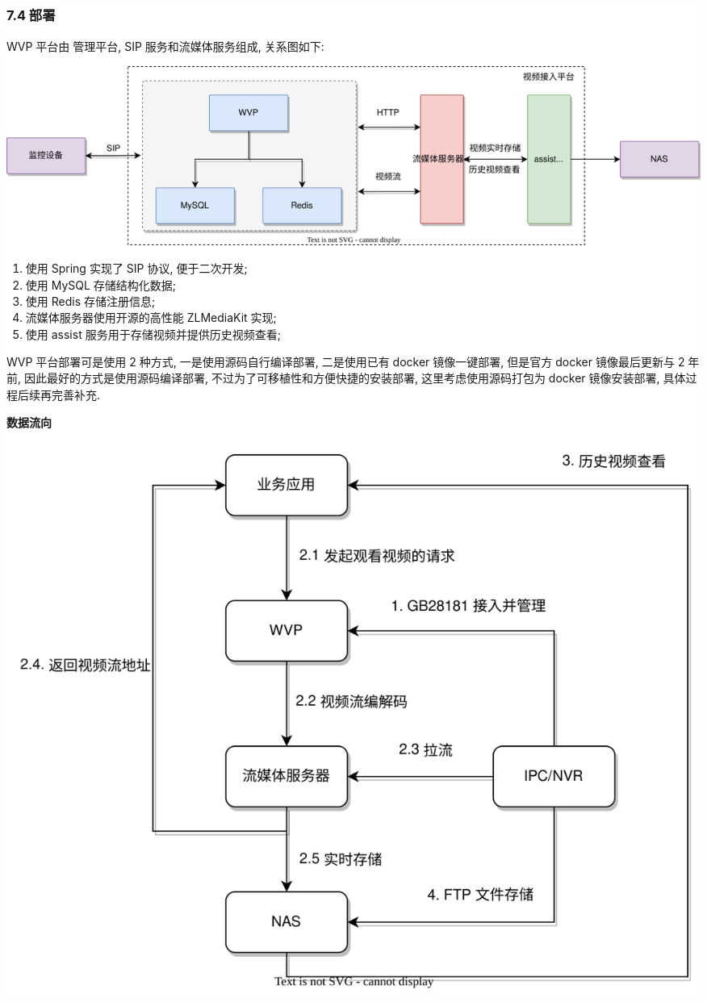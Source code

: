 ### 7.4 部署

WVP 平台由 管理平台, SIP 服务和流媒体服务组成, 关系图如下:

![wvp.drawio.svg](./stream-integration-solution/wvp.drawio.svg)

1. 使用 Spring 实现了 SIP 协议, 便于二次开发;
2. 使用 MySQL 存储结构化数据;
3. 使用 Redis 存储注册信息;
4. 流媒体服务器使用开源的高性能 ZLMediaKit 实现;
5. 使用 assist 服务用于存储视频并提供历史视频查看;

WVP 平台部署可是使用 2 种方式, 一是使用源码自行编译部署, 二是使用已有 docker 镜像一键部署, 但是官方 docker 镜像最后更新与 2 年前, 因此最好的方式是使用源码编译部署, 不过为了可移植性和方便快捷的安装部署, 这里考虑使用源码打包为 docker 镜像安装部署, 具体过程后续再完善补充.

**数据流向**

![数据流.drawio.svg](./stream-integration-solution/数据流.drawio.svg)
